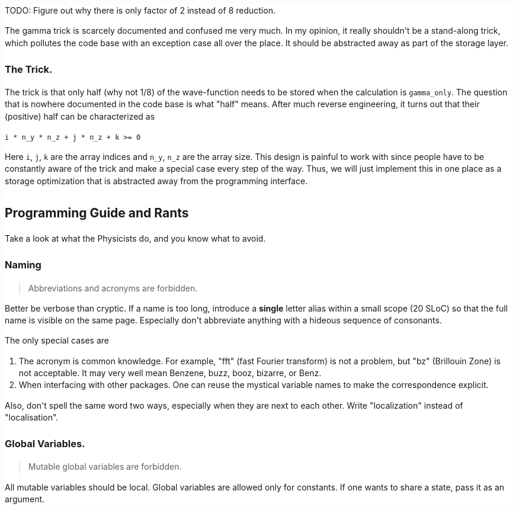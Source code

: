 TODO: Figure out why there is only factor of 2 instead of 8 reduction.

The gamma trick is scarcely documented and confused me very much.
In my opinion, it really shouldn't be a stand-along trick, which 
pollutes the code base with an exception case all over the place.
It should be abstracted away as part of the storage layer.

### The Trick.

The trick is that only half (why not 1/8) of the wave-function needs to be 
stored when the calculation is `gamma_only`. The question that is nowhere
documented in the code base is what "half" means. After much reverse engineering,
it turns out that their (positive) half can be characterized as

```
i * n_y * n_z + j * n_z + k >= 0
```

Here `i`, `j`, `k` are the array indices and `n_y`, `n_z` are the array size.
This design is painful to work with since people have to be constantly 
aware of the trick and make a special case every step of the way.
Thus, we will just implement this in one place as a storage optimization that 
is abstracted away from the programming interface.

## Programming Guide and Rants

Take a look at what the Physicists do, and you know what to avoid.

### Naming

> Abbreviations and acronyms are forbidden.

Better be verbose than cryptic. If a name is too long, introduce a **single**
letter alias within a small scope (20 SLoC) so that the full name is visible on
the same page. Especially don't abbreviate anything with a hideous sequence of
consonants.

The only special cases are 

1. The acronym is common knowledge. For example, "fft" (fast Fourier transform) is not a problem, but "bz" (Brillouin Zone) is not acceptable. It may very well mean Benzene, buzz, booz, bizarre, or Benz.
2. When interfacing with other packages. One can reuse the mystical variable names to make the correspondence explicit.

Also, don't spell the same word two ways, especially when they are next to each other. 
Write "localization" instead of "localisation".

### Global Variables.

> Mutable global variables are forbidden. 

All mutable variables should be local. Global variables are allowed only for
constants. If one wants to share a state, pass it as an argument.

